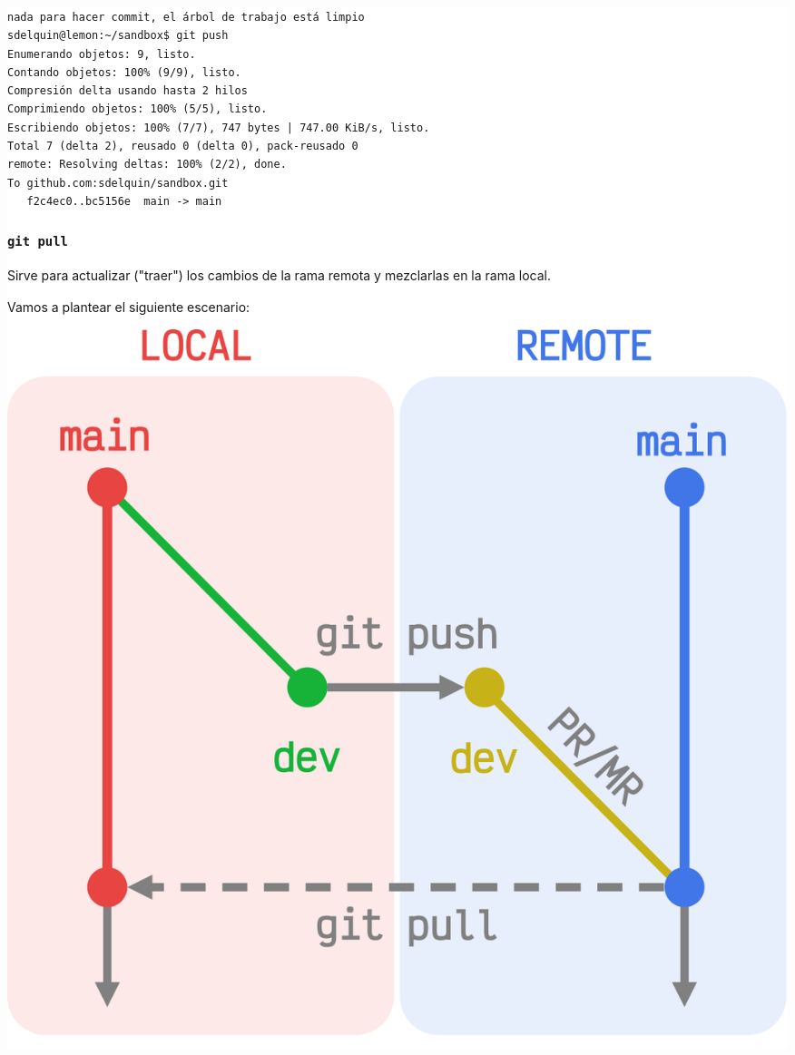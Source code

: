 ```console
nada para hacer commit, el árbol de trabajo está limpio
sdelquin@lemon:~/sandbox$ git push
Enumerando objetos: 9, listo.
Contando objetos: 100% (9/9), listo.
Compresión delta usando hasta 2 hilos
Comprimiendo objetos: 100% (5/5), listo.
Escribiendo objetos: 100% (7/7), 747 bytes | 747.00 KiB/s, listo.
Total 7 (delta 2), reusado 0 (delta 0), pack-reusado 0
remote: Resolving deltas: 100% (2/2), done.
To github.com:sdelquin/sandbox.git
   f2c4ec0..bc5156e  main -> main
```

### `git pull`

Sirve para actualizar ("traer") los cambios de la rama remota y mezclarlas en la rama local.

Vamos a plantear el siguiente escenario:

![Modelo para git pull](./images/git-pull.svg)

